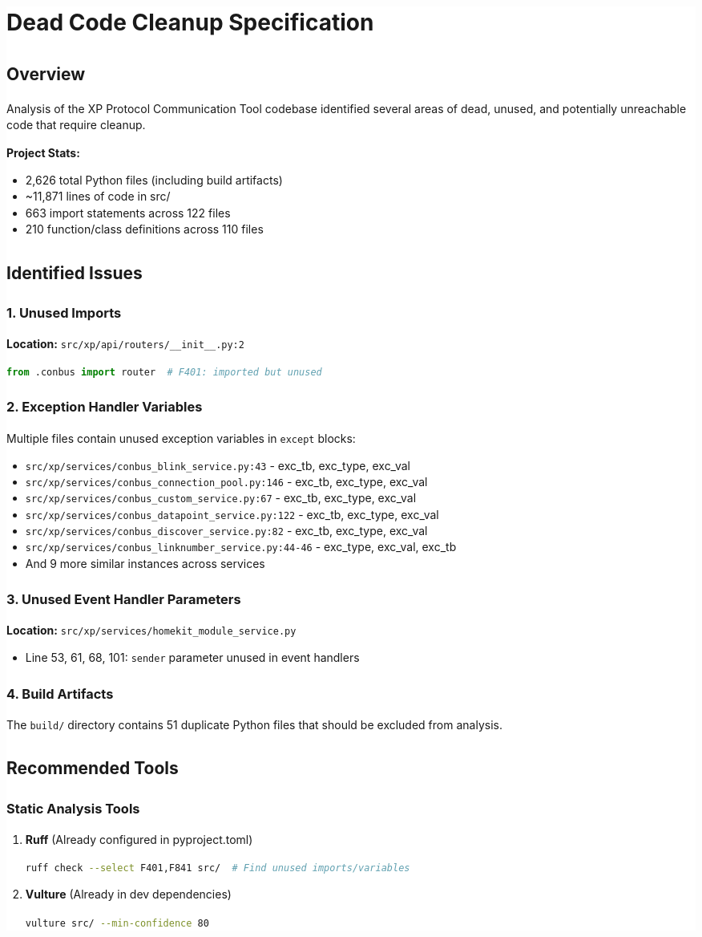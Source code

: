# Dead Code Cleanup Specification

## Overview

Analysis of the XP Protocol Communication Tool codebase identified several areas of dead, unused, and potentially unreachable code that require cleanup.

**Project Stats:**
- 2,626 total Python files (including build artifacts)
- ~11,871 lines of code in src/
- 663 import statements across 122 files
- 210 function/class definitions across 110 files

## Identified Issues

### 1. Unused Imports
**Location:** `src/xp/api/routers/__init__.py:2`
```python
from .conbus import router  # F401: imported but unused
```

### 2. Exception Handler Variables
Multiple files contain unused exception variables in `except` blocks:
- `src/xp/services/conbus_blink_service.py:43` - exc_tb, exc_type, exc_val
- `src/xp/services/conbus_connection_pool.py:146` - exc_tb, exc_type, exc_val
- `src/xp/services/conbus_custom_service.py:67` - exc_tb, exc_type, exc_val
- `src/xp/services/conbus_datapoint_service.py:122` - exc_tb, exc_type, exc_val
- `src/xp/services/conbus_discover_service.py:82` - exc_tb, exc_type, exc_val
- `src/xp/services/conbus_linknumber_service.py:44-46` - exc_type, exc_val, exc_tb
- And 9 more similar instances across services

### 3. Unused Event Handler Parameters
**Location:** `src/xp/services/homekit_module_service.py`
- Line 53, 61, 68, 101: `sender` parameter unused in event handlers

### 4. Build Artifacts
The `build/` directory contains 51 duplicate Python files that should be excluded from analysis.

## Recommended Tools

### Static Analysis Tools

1. **Ruff** (Already configured in pyproject.toml)
   ```bash
   ruff check --select F401,F841 src/  # Find unused imports/variables
   ```

2. **Vulture** (Already in dev dependencies)
   ```bash
   vulture src/ --min-confidence 80
   ```
